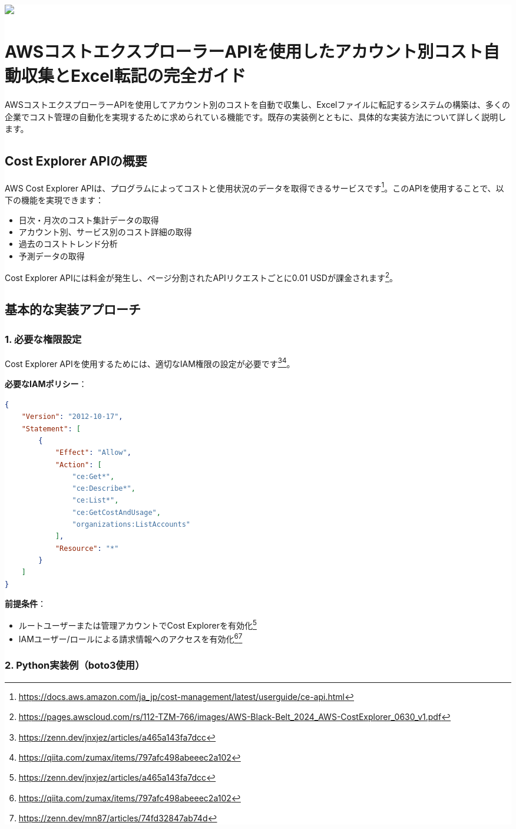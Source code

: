 <img src="https://r2cdn.perplexity.ai/pplx-full-logo-primary-dark%402x.png" class="logo" width="120"/>

# AWSコストエクスプローラーAPIを使用したアカウント別コスト自動収集とExcel転記の完全ガイド

AWSコストエクスプローラーAPIを使用してアカウント別のコストを自動で収集し、Excelファイルに転記するシステムの構築は、多くの企業でコスト管理の自動化を実現するために求められている機能です。既存の実装例とともに、具体的な実装方法について詳しく説明します。

## Cost Explorer APIの概要

AWS Cost Explorer APIは、プログラムによってコストと使用状況のデータを取得できるサービスです[^1]。このAPIを使用することで、以下の機能を実現できます：

- 日次・月次のコスト集計データの取得
- アカウント別、サービス別のコスト詳細の取得
- 過去のコストトレンド分析
- 予測データの取得

Cost Explorer APIには料金が発生し、ページ分割されたAPIリクエストごとに0.01 USDが課金されます[^2]。

## 基本的な実装アプローチ

### 1. 必要な権限設定

Cost Explorer APIを使用するためには、適切なIAM権限の設定が必要です[^3][^4]。

**必要なIAMポリシー**：

```json
{
    "Version": "2012-10-17",
    "Statement": [
        {
            "Effect": "Allow",
            "Action": [
                "ce:Get*",
                "ce:Describe*",
                "ce:List*",
                "ce:GetCostAndUsage",
                "organizations:ListAccounts"
            ],
            "Resource": "*"
        }
    ]
}
```

**前提条件**：

- ルートユーザーまたは管理アカウントでCost Explorerを有効化[^3]
- IAMユーザー/ロールによる請求情報へのアクセスを有効化[^4][^5]


### 2. Python実装例（boto3使用）


[^1]: https://docs.aws.amazon.com/ja_jp/cost-management/latest/userguide/ce-api.html
[^2]: https://pages.awscloud.com/rs/112-TZM-766/images/AWS-Black-Belt_2024_AWS-CostExplorer_0630_v1.pdf
[^3]: https://zenn.dev/jnxjez/articles/a465a143fa7dcc
[^4]: https://qiita.com/zumax/items/797afc498abeeec2a102
[^5]: https://zenn.dev/mn87/articles/74fd32847ab74d
[^6]: https://qiita.com/hayao_k/items/3034456883c08325e398
[^7]: https://github.com/aws-samples/aws-cost-explorer-report
[^8]: https://cloud5.jp/python_excel/
[^9]: https://saas.n-works.link/programming/python/pythonsopenpyxl
[^10]: https://dev.classmethod.jp/articles/tsnote-how-to-aws-organization-cost-explorer/
[^11]: https://qiita.com/hayao_k/items/f8d77517bdd4bd273148
[^12]: https://qiita.com/takumats/items/4cba40bcb59826b8d04d
[^13]: https://qiita.com/hayao_k/items/c116acf403eb29b53bcd
[^14]: https://docs.aws.amazon.com/cost-management/latest/userguide/ce-api.html
[^15]: https://boto3.amazonaws.com/v1/documentation/api/latest/reference/services/ce.html
[^16]: https://aws.amazon.com/jp/aws-cost-management/aws-cost-explorer/
[^17]: https://blog.future.ad.jp/aws-cost-explorer-のcliをたたいてみた
[^18]: https://www.ecomottblog.com/?p=10180
[^19]: https://pages.awscloud.com/rs/112-TZM-766/images/07-CloudOps-AWS-CostExplorer.pdf
[^20]: https://aws.amazon.com/jp/blogs/news/la-get-cost-estimates-faster-with-aws-pricing-calculator-bulk-import/
[^21]: https://www.ashisuto.co.jp/db_blog/article/aws-price-estimate.html
[^22]: https://thenote.app/note?id=CdXz5zHNQW_YMUcxKwbux
[^23]: https://dev.classmethod.jp/articles/2018-solo-boto3-advent-calendar-day10/
[^24]: https://www.yamamanx.com/aws-cost-explorer-38-history/
[^25]: https://docs.aws.amazon.com/ja_jp/cost-management/latest/userguide/cost-management-guide.pdf
[^26]: https://github.com/aws-samples/cost-explorer-multi-account-forecasting
[^27]: https://qiita.com/jianyi/items/ab855258f16e17c9a317
[^28]: https://qiita.com/akimai/items/d7f4c18e08347e46a18b
[^29]: https://dev.classmethod.jp/articles/cost-reporter/
[^30]: https://qiita.com/kooohei/items/f77ca7f0e15cce421541
[^31]: https://atmarkit.itmedia.co.jp/ait/subtop/features/di/all.html
[^32]: https://trends.codecamp.jp/blogs/media/column256
[^33]: https://tech-frontier.co.jp/media/python-automation-example/
[^34]: https://qiita.com/natsu_san/items/8a6f07a0cf770b923c89
[^35]: https://docs.aws.amazon.com/ja_jp/cost-management/latest/userguide/ce-access.html
[^36]: https://qiita.com/knaito27/items/285469b4a4e972b94ead
[^37]: https://techblog.nhn-techorus.com/archives/29218
[^38]: https://qiita.com/scat117/items/ecb502ce9ccc06a77dbf
[^39]: https://docs.aws.amazon.com/ja_jp/cost-management/latest/userguide/ce-api-best-practices.html
[^40]: https://aws.amazon.com/jp/aws-cost-management/aws-cost-explorer/pricing/
[^41]: https://blog.mmmcorp.co.jp/2018/07/09/scraping_aws_billing/
[^42]: https://aws.amazon.com/jp/textract/
[^43]: https://docs.aws.amazon.com/ja_jp/solutions/latest/cloud-migration-factory-on-aws/cloud-migration-factory-on-aws.pdf
[^44]: https://aws.amazon.com/jp/glue/faqs/
[^45]: https://www.servicenow.com/docs/ja-JP/bundle/yokohama-integrate-applications/page/administer/integrationhub-store-spokes/concept/aws-lambda-spoke.html
[^46]: https://www.cresco.co.jp/blog/entry/445.html
[^47]: https://primenumber.com/blog/aws-cost-explorer_to_redshift_to_looker
[^48]: https://dev.classmethod.jp/articles/openpyxl-large-excel-time-with-lambda/
[^49]: https://docs.aws.amazon.com/ja_jp/lambda/latest/dg/best-practices.html
[^50]: https://zenn.dev/ikihsoy/articles/5cb037ffdaa697
[^51]: https://techblog.ap-com.co.jp/entry/notify-aws-cost-to-line
[^52]: https://docs.aws.amazon.com/ja_jp/prescriptive-guidance/latest/patterns/create-aws-cloudformation-templates-for-aws-dms-tasks-using-microsoft-excel-and-python.html
[^53]: https://www.xlsoft.com/jp/blog/blog/2024/10/09/anaconda-15-post-80162/
[^54]: https://note.com/pttrner_tech/n/n18d0fb472f73
[^55]: https://docs.aws.amazon.com/ja_jp/cost-management/latest/userguide/billing-permissions-ref.html
[^56]: https://www.sunnycloud.jp/column/20230118-01/
[^57]: https://zenn.dev/kr_aws/articles/bc4c5bd47f48ec